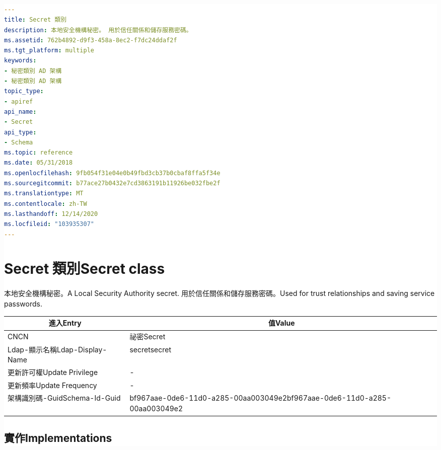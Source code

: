 ```yaml
---
title: Secret 類別
description: 本地安全機構秘密。 用於信任關係和儲存服務密碼。
ms.assetid: 762b4892-d9f3-458a-8ec2-f7dc24ddaf2f
ms.tgt_platform: multiple
keywords:
- 秘密類別 AD 架構
- 秘密類別 AD 架構
topic_type:
- apiref
api_name:
- Secret
api_type:
- Schema
ms.topic: reference
ms.date: 05/31/2018
ms.openlocfilehash: 9fb054f31e04e0b49fbd3cb37b0cbaf8ffa5f34e
ms.sourcegitcommit: b77ace27b0432e7cd3863191b11926be032fbe2f
ms.translationtype: MT
ms.contentlocale: zh-TW
ms.lasthandoff: 12/14/2020
ms.locfileid: "103935307"
---
```

# <a name="secret-class"></a><span data-ttu-id="5980e-106">Secret 類別</span><span class="sxs-lookup"><span data-stu-id="5980e-106">Secret class</span></span>

<span data-ttu-id="5980e-107">本地安全機構秘密。</span><span class="sxs-lookup"><span data-stu-id="5980e-107">A Local Security Authority secret.</span></span> <span data-ttu-id="5980e-108">用於信任關係和儲存服務密碼。</span><span class="sxs-lookup"><span data-stu-id="5980e-108">Used for trust relationships and saving service passwords.</span></span>



| <span data-ttu-id="5980e-109">進入</span><span class="sxs-lookup"><span data-stu-id="5980e-109">Entry</span></span> | <span data-ttu-id="5980e-110">值</span><span class="sxs-lookup"><span data-stu-id="5980e-110">Value</span></span> |
|-------------------|--------------------------------------|
| <span data-ttu-id="5980e-111">CN</span><span class="sxs-lookup"><span data-stu-id="5980e-111">CN</span></span>                | <span data-ttu-id="5980e-112">祕密</span><span class="sxs-lookup"><span data-stu-id="5980e-112">Secret</span></span>                               |
| <span data-ttu-id="5980e-113">Ldap-顯示名稱</span><span class="sxs-lookup"><span data-stu-id="5980e-113">Ldap-Display-Name</span></span> | <span data-ttu-id="5980e-114">secret</span><span class="sxs-lookup"><span data-stu-id="5980e-114">secret</span></span>                               |
| <span data-ttu-id="5980e-115">更新許可權</span><span class="sxs-lookup"><span data-stu-id="5980e-115">Update Privilege</span></span>  | \-                                   |
| <span data-ttu-id="5980e-116">更新頻率</span><span class="sxs-lookup"><span data-stu-id="5980e-116">Update Frequency</span></span>  | \-                                   |
| <span data-ttu-id="5980e-117">架構識別碼-Guid</span><span class="sxs-lookup"><span data-stu-id="5980e-117">Schema-Id-Guid</span></span>    | <span data-ttu-id="5980e-118">bf967aae-0de6-11d0-a285-00aa003049e2</span><span class="sxs-lookup"><span data-stu-id="5980e-118">bf967aae-0de6-11d0-a285-00aa003049e2</span></span> |



## <a name="implementations"></a><span data-ttu-id="5980e-119">實作</span><span class="sxs-lookup"><span data-stu-id="5980e-119">Implementations</span></span>
